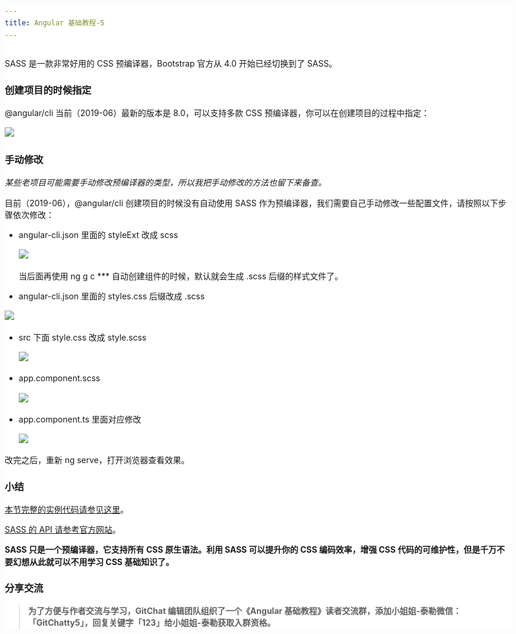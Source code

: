 ```yaml
---
title: Angular 基础教程-5
---
```

<article id="topicContainer" class="column_content"><h2 class="topic_title"></h2><div><p>SASS 是一款非常好用的 CSS 预编译器，Bootstrap 官方从 4.0 开始已经切换到了 SASS。</p>
<h3 id="">创建项目的时候指定</h3>
<p>@angular/cli 当前（2019-06）最新的版本是 8.0，可以支持多款 CSS 预编译器，你可以在创建项目的过程中指定：</p>
<p><img src="https://images.gitbook.cn/72144200-ad2b-11e9-8f3f-792c82c0addc" width = "70%" /></p>
<h3 id="-1">手动修改</h3>
<p><em>某些老项目可能需要手动修改预编译器的类型，所以我把手动修改的方法也留下来备查。</em></p>
<p>目前（2019-06），@angular/cli 创建项目的时候没有自动使用 SASS 作为预编译器，我们需要自己手动修改一些配置文件，请按照以下步骤依次修改：</p>
<ul>
<li><p>angular-cli.json 里面的 styleExt 改成 scss</p>
<p><img src="https://images.gitbook.cn/8a3949c0-ad2b-11e9-b1a9-0994986ea855" width = "45%" /></p>
<p>当后面再使用 ng g c *** 自动创建组件的时候，默认就会生成 .scss 后缀的样式文件了。</p></li>
<li><p>angular-cli.json 里面的 styles.css 后缀改成 .scss</p></li>
</ul>
<p><img src="https://images.gitbook.cn/9ac3e840-ad2b-11e9-b015-0198f673a736" width = "50%" /></p>
<ul>
<li><p>src 下面 style.css 改成 style.scss</p>
<p><img src="https://images.gitbook.cn/d25ed4e0-ad2b-11e9-a760-01c165706a91" width = "30%" /></p></li>
<li><p>app.component.scss</p>
<p><img src="https://images.gitbook.cn/e6cfae40-ad2b-11e9-8f3f-792c82c0addc" width = "35%" /></p></li>
<li><p>app.component.ts 里面对应修改</p>
<p><img src="https://images.gitbook.cn/fda7c3a0-ad2b-11e9-b015-0198f673a736" width = "60%" /></p></li>
</ul>
<p>改完之后，重新 ng serve，打开浏览器查看效果。</p>
<h3 id="-2">小结</h3>
<p><a href="https://gitee.com/learn-angular-series/learn-component">本节完整的实例代码请参见这里</a>。</p>
<p><a href="http://sass-lang.com/">SASS 的 API 请参考官方网站</a>。</p>
<p><strong>SASS 只是一个预编译器，它支持所有 CSS 原生语法。利用 SASS 可以提升你的 CSS 编码效率，增强 CSS 代码的可维护性，但是千万不要幻想从此就可以不用学习 CSS 基础知识了。</strong></p>
<h3 id="-3">分享交流</h3>
<blockquote>
  <p><strong>为了方便与作者交流与学习，GitChat 编辑团队组织了一个《Angular 基础教程》读者交流群，添加小姐姐-泰勒微信：「GitChatty5」，回复关键字「123」给小姐姐-泰勒获取入群资格。</strong></p>
</blockquote></div></article>
